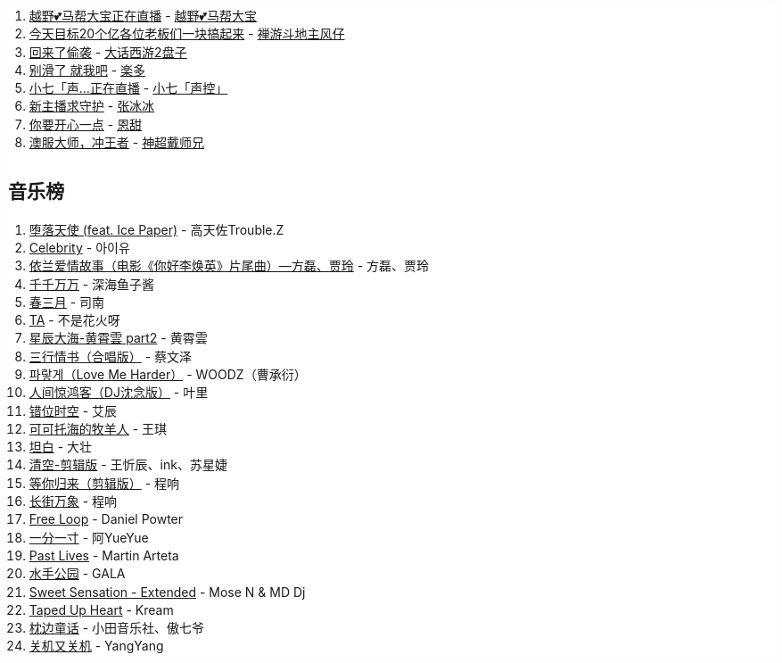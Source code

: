 1. [越野💕马帮大宝正在直播](https://webcast.amemv.com/webcast/reflow/6935030120990247716) - [越野💕马帮大宝](https://www.iesdouyin.com/share/user/3830294837201580?sec_uid=MS4wLjABAAAAVGVAcsmmyW-4gcJZj_tN-9e4tDtZcygp54-bi_oCqiY0Cij5pnvU6IpM7gTvG154)
1. [今天目标20个亿各位老板们一块搞起来](https://webcast.amemv.com/webcast/reflow/6935089576511851300) - [禅游斗地主风仔](https://www.iesdouyin.com/share/user/111288434466?sec_uid=MS4wLjABAAAAL_GhQyaJRTSD8rKl_PoqnxkDevARkc_jiAS1jDRjAbM)
1. [回来了偷袭](https://webcast.amemv.com/webcast/reflow/6935073304470375176) - [大话西游2盘子](https://www.iesdouyin.com/share/user/2796753105715392?sec_uid=MS4wLjABAAAAgXVj92ILS2Z16ZiXxyWKNn0K3KUwP6Bbg_G1rBTwAvMD3QaM4TC7KWaXkJgBc9Us)
1. [别滑了 就我吧](https://webcast.amemv.com/webcast/reflow/6935084957920824095) - [楽多](https://www.iesdouyin.com/share/user/87772986181?sec_uid=MS4wLjABAAAAPqNQ3lwWCCWRXfHqwJ644J_9wDJ2xWy-49VeX6EW0pA)
1. [小七「声...正在直播](https://webcast.amemv.com/webcast/reflow/6935055451680099085) - [小七「声控」](https://www.iesdouyin.com/share/user/2189824539507227?sec_uid=MS4wLjABAAAAIklOMAt5UlkAqGbYrwHA6R9lENwK4C9NyG5GhkEplifZBu4IC9Gyu5G-gtQZD-v2)
1. [新主播求守护](https://webcast.amemv.com/webcast/reflow/6935079642973981481) - [张冰冰](https://www.iesdouyin.com/share/user/1772040306295500?sec_uid=MS4wLjABAAAAz1trED6O3G4AgYsPAgIYdCcI40I3Im54KtZmifFbzTUS2wgrBKwbljekN56UkFqb)
1. [你要开心一点](https://webcast.amemv.com/webcast/reflow/6935090068378045214) - [恩甜](https://www.iesdouyin.com/share/user/97885475643?sec_uid=MS4wLjABAAAAMeTQRwXqRFQPWgwUX72o6fSVq6z5-0gcCpL5T3uKXIE)
1. [澳服大师，冲王者](https://webcast.amemv.com/webcast/reflow/6935044662386363171) - [神超戴师兄](https://www.iesdouyin.com/share/user/3500498492859616?sec_uid=MS4wLjABAAAAlF1U62k0MUfUEeuae0iPenFVb1s-yoeshHvwjeTlCGJPZvu4GqW7sjgytb5NFTe8)

## 音乐榜

1. [堕落天使 (feat. Ice Paper)]() - 高天佐Trouble.Z
1. [Celebrity](https://sf6-cdn-tos.douyinstatic.com/obj/iesmusic-cn-local/v1/tt-obj/ad6d0c7481ff929e77b621a22090b5bc.mp3) - 아이유
1. [依兰爱情故事（电影《你好李焕英》片尾曲）—方磊、贾玲](https://sf6-cdn-tos.douyinstatic.com/obj/ies-music/be6fde99c2795d15004ff13d42c7b69e.mp3) - 方磊、贾玲
1. [千千万万]() - 深海鱼子酱
1. [春三月]() - 司南
1. [TA]() - 不是花火呀
1. [星辰大海-黄霄雲 part2]() - 黄霄雲
1. [三行情书（合唱版）](https://sf3-cdn-tos.douyinstatic.com/obj/ies-music/f04dc9188b3bb9bf853ffc9775b1131c.mp3) - 蔡文泽
1. [파랗게（Love Me Harder）](https://sf6-cdn-tos.douyinstatic.com/obj/iesmusic-cn-local/v1/tt-obj/3236f95859b2b5d50df6f63b7c018349.mp3) - WOODZ（曹承衍）
1. [人间惊鸿客（DJ沈念版）](https://sf6-cdn-tos.douyinstatic.com/obj/ies-music/4ded342c454c87bf49291a043b6fc073.mp3) - 叶里
1. [错位时空]() - 艾辰
1. [可可托海的牧羊人](https://sf3-cdn-tos.douyinstatic.com/obj/iesmusic-cn-local/v1/tt-obj/f515b9fb40fa6b3f4691d304f65c3f1f.mp3) - 王琪
1. [坦白](https://sf6-cdn-tos.douyinstatic.com/obj/iesmusic-cn-local/v1/tt-obj/1d69fb72ce10d6b83e453c8c13809ce7.mp3) - 大壮
1. [清空-剪辑版](https://sf3-cdn-tos.douyinstatic.com/obj/ies-music/6f2e069f51dc6fa301f6fb602f35be22.mp3) - 王忻辰、ink、苏星婕
1. [等你归来（剪辑版）]() - 程响
1. [长街万象](https://sf3-cdn-tos.douyinstatic.com/obj/iesmusic-cn-local/v1/tt-obj/991b12f7ff73094dcf6ced37cd2fb428.mp3) - 程响
1. [Free Loop](https://sf3-cdn-tos.douyinstatic.com/obj/ies-music/973cc5c0702075e3cee5e6796a7f49b1.m4a) - Daniel Powter
1. [一分一寸]() - 阿YueYue
1. [Past Lives](https://sf3-cdn-tos.douyinstatic.com/obj/iesmusic-cn-local/v1/tt-obj/06ce7dcdab76e40def0a1039e72815e9.m4a) - Martin Arteta
1. [水手公园]() - GALA
1. [Sweet Sensation - Extended](https://sf3-cdn-tos.douyinstatic.com/obj/iesmusic-cn-local/v1/tt-obj/ddc44bc8f741b99feeb01f458cab6d24.m4a) - Mose N & MD Dj
1. [Taped Up Heart](https://sf6-cdn-tos.douyinstatic.com/obj/iesmusic-cn-local/v1/iesmsc-sg-local/v1/m/5fcc0007314d9eee1716) - Kream
1. [枕边童话](https://sf6-cdn-tos.douyinstatic.com/obj/ies-music/4ea3825a9fbec32e9a1c887f2b52fb31.mp3) - 小田音乐社、傲七爷
1. [关机又关机]() - YangYang